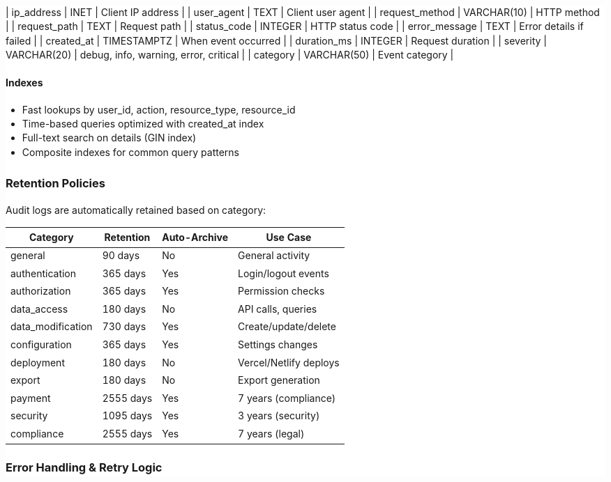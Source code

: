 | ip_address | INET | Client IP address |
| user_agent | TEXT | Client user agent |
| request_method | VARCHAR(10) | HTTP method |
| request_path | TEXT | Request path |
| status_code | INTEGER | HTTP status code |
| error_message | TEXT | Error details if failed |
| created_at | TIMESTAMPTZ | When event occurred |
| duration_ms | INTEGER | Request duration |
| severity | VARCHAR(20) | debug, info, warning, error, critical |
| category | VARCHAR(50) | Event category |

#### Indexes
- Fast lookups by user_id, action, resource_type, resource_id
- Time-based queries optimized with created_at index
- Full-text search on details (GIN index)
- Composite indexes for common query patterns

### Retention Policies

Audit logs are automatically retained based on category:

| Category | Retention | Auto-Archive | Use Case |
|----------|-----------|--------------|----------|
| general | 90 days | No | General activity |
| authentication | 365 days | Yes | Login/logout events |
| authorization | 365 days | Yes | Permission checks |
| data_access | 180 days | No | API calls, queries |
| data_modification | 730 days | Yes | Create/update/delete |
| configuration | 365 days | Yes | Settings changes |
| deployment | 180 days | No | Vercel/Netlify deploys |
| export | 180 days | No | Export generation |
| payment | 2555 days | Yes | 7 years (compliance) |
| security | 1095 days | Yes | 3 years (security) |
| compliance | 2555 days | Yes | 7 years (legal) |

### Error Handling & Retry Logic
